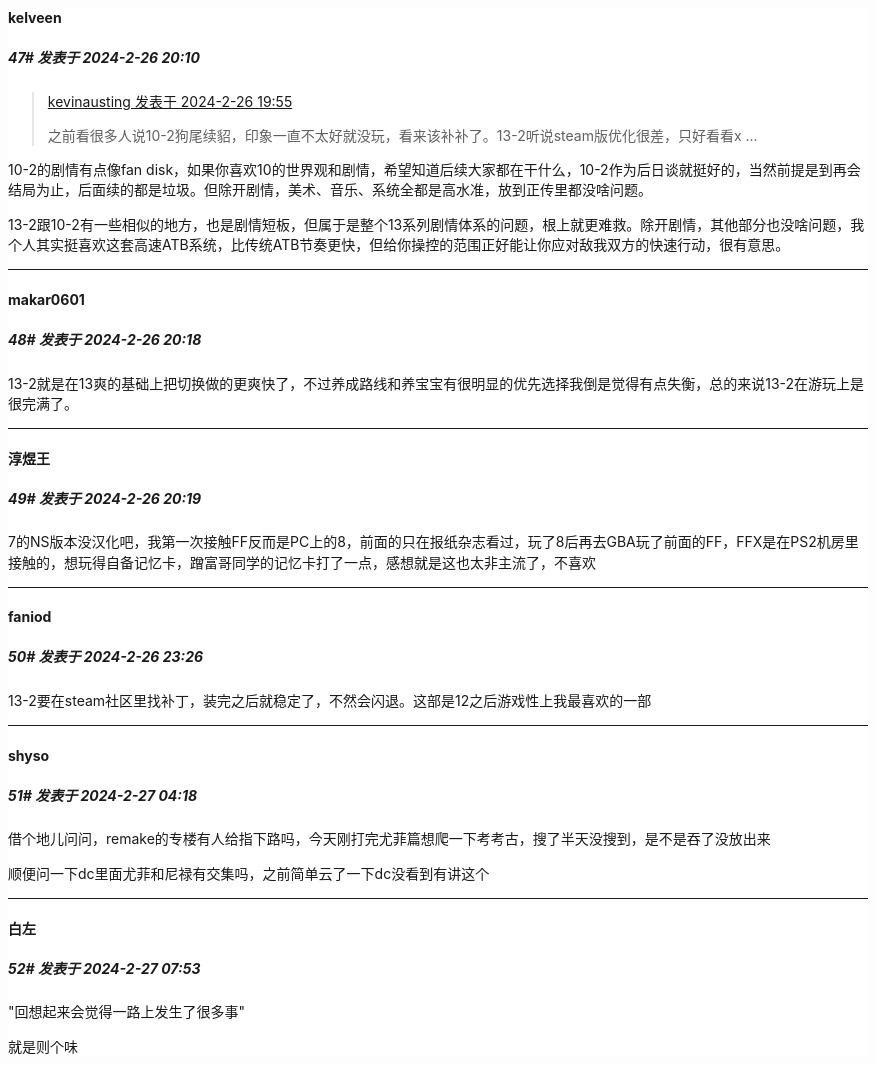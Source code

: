 ####  kelveen  
##### 47#       发表于 2024-2-26 20:10

<blockquote><a href="httphttps://bbs.saraba1st.com/2b/forum.php?mod=redirect&amp;goto=findpost&amp;pid=64074261&amp;ptid=2173174" target="_blank">kevinausting 发表于 2024-2-26 19:55</a>

之前看很多人说10-2狗尾续貂，印象一直不太好就没玩，看来该补补了。13-2听说steam版优化很差，只好看看x ...</blockquote>
10-2的剧情有点像fan disk，如果你喜欢10的世界观和剧情，希望知道后续大家都在干什么，10-2作为后日谈就挺好的，当然前提是到再会结局为止，后面续的都是垃圾。但除开剧情，美术、音乐、系统全都是高水准，放到正传里都没啥问题。

13-2跟10-2有一些相似的地方，也是剧情短板，但属于是整个13系列剧情体系的问题，根上就更难救。除开剧情，其他部分也没啥问题，我个人其实挺喜欢这套高速ATB系统，比传统ATB节奏更快，但给你操控的范围正好能让你应对敌我双方的快速行动，很有意思。


*****

####  makar0601  
##### 48#       发表于 2024-2-26 20:18

13-2就是在13爽的基础上把切换做的更爽快了，不过养成路线和养宝宝有很明显的优先选择我倒是觉得有点失衡，总的来说13-2在游玩上是很完满了。

*****

####  淳煜王  
##### 49#       发表于 2024-2-26 20:19

7的NS版本没汉化吧，我第一次接触FF反而是PC上的8，前面的只在报纸杂志看过，玩了8后再去GBA玩了前面的FF，FFX是在PS2机房里接触的，想玩得自备记忆卡，蹭富哥同学的记忆卡打了一点，感想就是这也太非主流了，不喜欢


*****

####  faniod  
##### 50#       发表于 2024-2-26 23:26

13-2要在steam社区里找补丁，装完之后就稳定了，不然会闪退。这部是12之后游戏性上我最喜欢的一部


*****

####  shyso  
##### 51#       发表于 2024-2-27 04:18

借个地儿问问，remake的专楼有人给指下路吗，今天刚打完尤菲篇想爬一下考考古，搜了半天没搜到，是不是吞了没放出来

顺便问一下dc里面尤菲和尼禄有交集吗，之前简单云了一下dc没看到有讲这个


*****

####  白左  
##### 52#       发表于 2024-2-27 07:53

"回想起来会觉得一路上发生了很多事"

就是则个味
